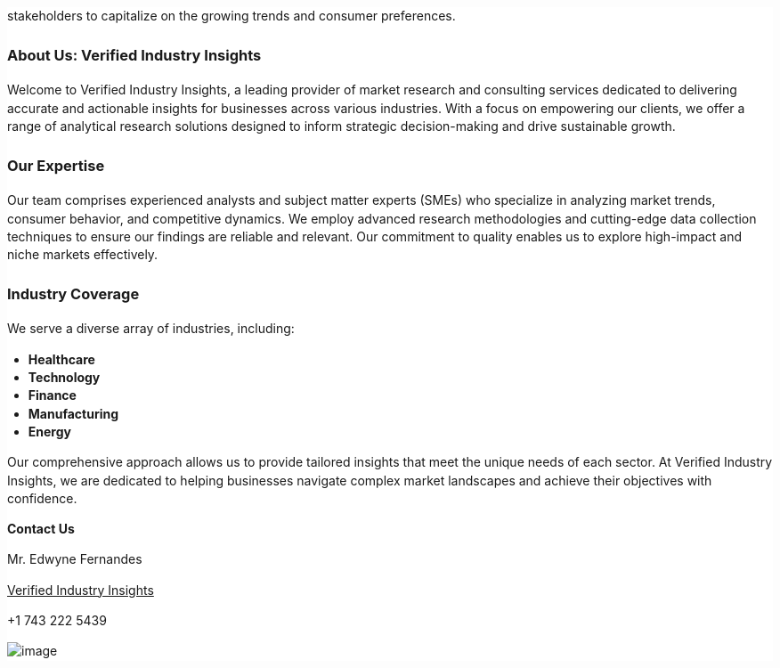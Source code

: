 stakeholders to capitalize on the growing trends and consumer preferences.</p><h3>About Us: Verified Industry Insights</h3><p>Welcome to Verified Industry Insights, a leading provider of market research and consulting services dedicated to delivering accurate and actionable insights for businesses across various industries. With a focus on empowering our clients, we offer a range of analytical research solutions designed to inform strategic decision-making and drive sustainable growth.</p><h3>Our Expertise</h3><p>Our team comprises experienced analysts and subject matter experts (SMEs) who specialize in analyzing market trends, consumer behavior, and competitive dynamics. We employ advanced research methodologies and cutting-edge data collection techniques to ensure our findings are reliable and relevant. Our commitment to quality enables us to explore high-impact and niche markets effectively.</p><h3>Industry Coverage</h3><p>We serve a diverse array of industries, including:</p><ul><li><strong>Healthcare</strong></li><li><strong>Technology</strong></li><li><strong>Finance</strong></li><li><strong>Manufacturing</strong></li><li><strong>Energy</strong></li></ul><p>Our comprehensive approach allows us to provide tailored insights that meet the unique needs of each sector. At Verified Industry Insights, we are dedicated to helping businesses navigate complex market landscapes and achieve their objectives with confidence.</p><p><strong>Contact Us</strong></p><p>Mr. Edwyne Fernandes</p><p><a href="https://www.verifiedindustryinsights.com/">Verified Industry Insights</a></p><p>+1 743 222 5439</p>
![image](https://github.com/user-attachments/assets/c3f82de5-2ac2-4493-993e-3c11d701c15a)
